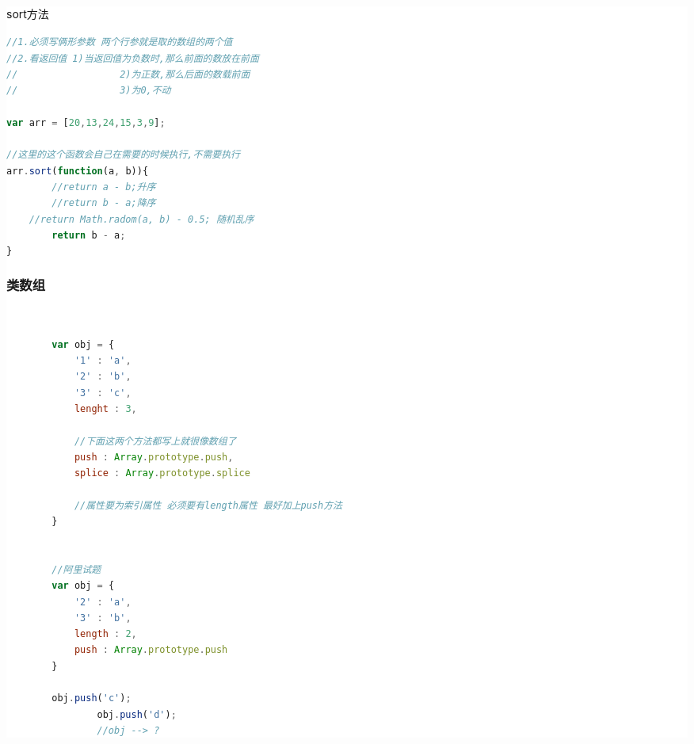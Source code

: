 sort方法

```js
//1.必须写俩形参数 两个行参就是取的数组的两个值
//2.看返回值 1)当返回值为负数时,那么前面的数放在前面
//					2)为正数,那么后面的数载前面
//					3)为0,不动

var arr = [20,13,24,15,3,9];

//这里的这个函数会自己在需要的时候执行,不需要执行
arr.sort(function(a, b)){
		//return a - b;升序
		//return b - a;降序
    //return Math.radom(a, b) - 0.5; 随机乱序
		return b - a;
}
```



### 类数组

​	

```js
        var obj = {
            '1' : 'a',
            '2' : 'b',
            '3' : 'c',
            lenght : 3,

            //下面这两个方法都写上就很像数组了
            push : Array.prototype.push,
            splice : Array.prototype.splice

            //属性要为索引属性 必须要有length属性 最好加上push方法
        }
        
        
        //阿里试题
        var obj = {
            '2' : 'a',
            '3' : 'b',
            length : 2,
            push : Array.prototype.push
        }

        obj.push('c');
				obj.push('d');
				//obj --> ?
```


